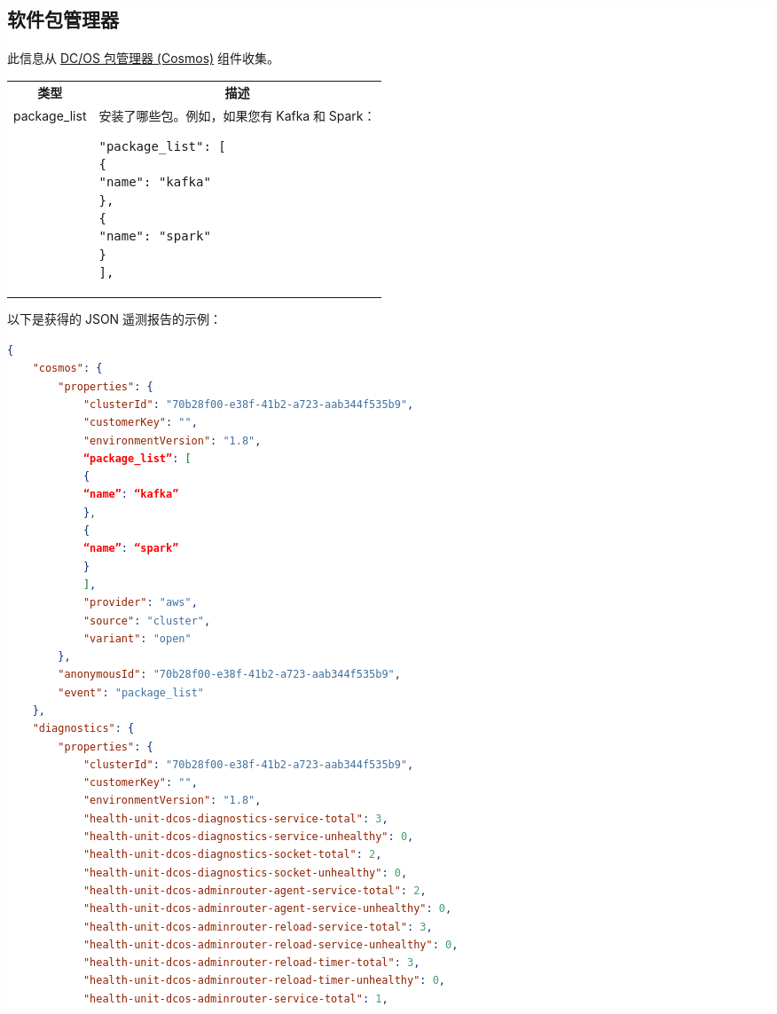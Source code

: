 
## 软件包管理器
此信息从 [DC/OS 包管理器 (Cosmos)](/cn/1.11/overview/architecture/components/#dcos-package-manager) 组件收集。

<table class="table">
<tr>
<th>类型</th>
<th>描述</th>
</tr>
<tr>
<td>package_list</td>
<td>安装了哪些包。例如，如果您有 Kafka 和 Spark：
<pre>"package_list": [
{
"name": "kafka" 
},
{
"name": "spark" 
}
],
</pre></td>
</tr>
</table>

以下是获得的 JSON 遥测报告的示例：

```json
{
    "cosmos": {
        "properties": {
            "clusterId": "70b28f00-e38f-41b2-a723-aab344f535b9",
            "customerKey": "",
            "environmentVersion": "1.8",
            “package_list”: [
            {
            “name”: “kafka”
            },
            {
            “name”: “spark”
            }
            ],
            "provider": "aws",
            "source": "cluster",
            "variant": "open"
        },
        "anonymousId": "70b28f00-e38f-41b2-a723-aab344f535b9",
        "event": "package_list"
    },
    "diagnostics": {
        "properties": {
            "clusterId": "70b28f00-e38f-41b2-a723-aab344f535b9",
            "customerKey": "",
            "environmentVersion": "1.8",
            "health-unit-dcos-diagnostics-service-total": 3,
            "health-unit-dcos-diagnostics-service-unhealthy": 0,
            "health-unit-dcos-diagnostics-socket-total": 2,
            "health-unit-dcos-diagnostics-socket-unhealthy": 0,
            "health-unit-dcos-adminrouter-agent-service-total": 2,
            "health-unit-dcos-adminrouter-agent-service-unhealthy": 0,
            "health-unit-dcos-adminrouter-reload-service-total": 3,
            "health-unit-dcos-adminrouter-reload-service-unhealthy": 0,
            "health-unit-dcos-adminrouter-reload-timer-total": 3,
            "health-unit-dcos-adminrouter-reload-timer-unhealthy": 0,
            "health-unit-dcos-adminrouter-service-total": 1,
```